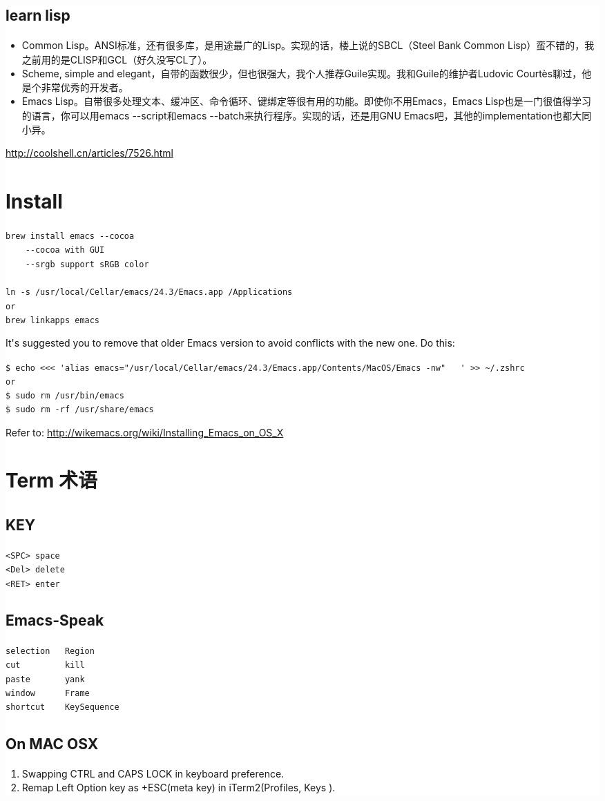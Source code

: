 ## learn lisp
- Common Lisp。ANSI标准，还有很多库，是用途最广的Lisp。实现的话，楼上说的SBCL（Steel Bank Common Lisp）蛮不错的，我之前用的是CLISP和GCL（好久没写CL了）。
- Scheme, simple and elegant，自带的函数很少，但也很强大，我个人推荐Guile实现。我和Guile的维护者Ludovic Courtès聊过，他是个非常优秀的开发者。
- Emacs Lisp。自带很多处理文本、缓冲区、命令循环、键绑定等很有用的功能。即使你不用Emacs，Emacs Lisp也是一门很值得学习的语言，你可以用emacs --script和emacs --batch来执行程序。实现的话，还是用GNU Emacs吧，其他的implementation也都大同小异。

http://coolshell.cn/articles/7526.html

# Install

	brew install emacs --cocoa
		--cocoa with GUI
		--srgb support sRGB color

	ln -s /usr/local/Cellar/emacs/24.3/Emacs.app /Applications
	or
	brew linkapps emacs
	

It's suggested you to remove that older Emacs version to avoid conflicts with the new one. Do this:

	$ echo <<< 'alias emacs="/usr/local/Cellar/emacs/24.3/Emacs.app/Contents/MacOS/Emacs -nw"	' >> ~/.zshrc
	or
	$ sudo rm /usr/bin/emacs
	$ sudo rm -rf /usr/share/emacs
	
Refer to: http://wikemacs.org/wiki/Installing_Emacs_on_OS_X

# Term 术语

## KEY

	<SPC> space
	<Del> delete
	<RET> enter

## Emacs-Speak

	selection	Region
	cut			kill
	paste		yank
	window		Frame
	shortcut	KeySequence


## On MAC OSX

1. Swapping CTRL and CAPS LOCK in keyboard preference.
2. Remap Left Option key as +ESC(meta key) in iTerm2(Profiles, Keys ).
